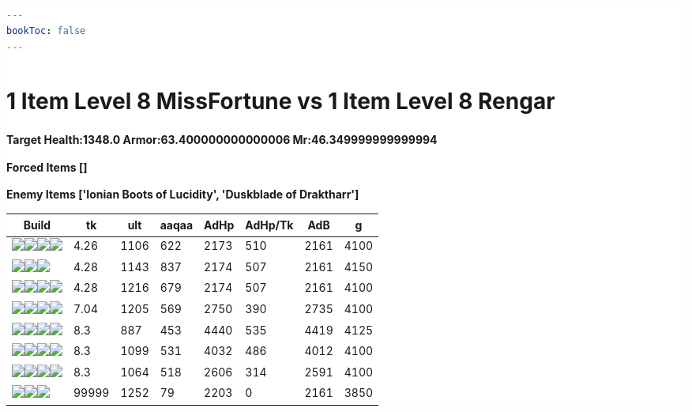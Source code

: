 ```yaml
---
bookToc: false
---
```


# 1 Item Level 8 MissFortune vs 1 Item Level 8 Rengar

**Target Health:1348.0 Armor:63.400000000000006 Mr:46.349999999999994**


**Forced Items []**


**Enemy Items ['Ionian Boots of Lucidity', 'Duskblade of Draktharr']**




Build | tk | ult | aaqaa | AdHp | AdHp/Tk | AdB | g
-|-|-|-|-|-|-|-
![](/item/6672.png)![](/item/1001.png)![](/item/1055.png)![](/item/1036.png)|4.26|1106|622|2173|510|2161|4100
![](/item/6671.png)![](/item/1001.png)![](/item/1055.png)|4.28|1143|837|2174|507|2161|4150
![](/item/3095.png)![](/item/1001.png)![](/item/1055.png)![](/item/1036.png)|4.28|1216|679|2174|507|2161|4100
![](/item/3181.png)![](/item/1001.png)![](/item/1055.png)![](/item/1036.png)|7.04|1205|569|2750|390|2735|4100
![](/item/8001.png)![](/item/1001.png)![](/item/1055.png)![](/item/1037.png)|8.3|887|453|4440|535|4419|4125
![](/item/3026.png)![](/item/1001.png)![](/item/1055.png)![](/item/1036.png)|8.3|1099|531|4032|486|4012|4100
![](/item/6035.png)![](/item/1001.png)![](/item/1055.png)![](/item/1036.png)|8.3|1064|518|2606|314|2591|4100
![](/item/6691.png)![](/item/1001.png)![](/item/1055.png)|99999|1252|79|2203|0|2161|3850



































